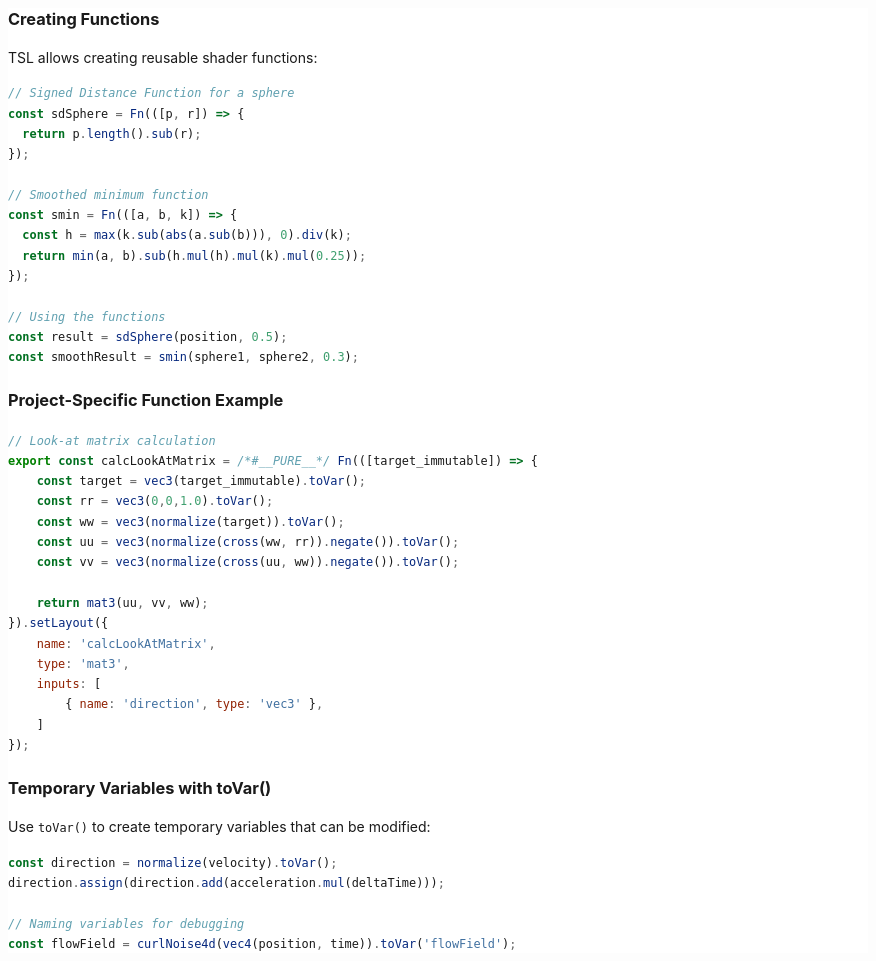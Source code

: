 ### Creating Functions

TSL allows creating reusable shader functions:

```javascript
// Signed Distance Function for a sphere
const sdSphere = Fn(([p, r]) => {
  return p.length().sub(r);
});

// Smoothed minimum function
const smin = Fn(([a, b, k]) => {
  const h = max(k.sub(abs(a.sub(b))), 0).div(k);
  return min(a, b).sub(h.mul(h).mul(k).mul(0.25));
});

// Using the functions
const result = sdSphere(position, 0.5);
const smoothResult = smin(sphere1, sphere2, 0.3);
```

### Project-Specific Function Example

```js
// Look-at matrix calculation
export const calcLookAtMatrix = /*#__PURE__*/ Fn(([target_immutable]) => {
    const target = vec3(target_immutable).toVar();
    const rr = vec3(0,0,1.0).toVar();
    const ww = vec3(normalize(target)).toVar();
    const uu = vec3(normalize(cross(ww, rr)).negate()).toVar();
    const vv = vec3(normalize(cross(uu, ww)).negate()).toVar();

    return mat3(uu, vv, ww);
}).setLayout({
    name: 'calcLookAtMatrix',
    type: 'mat3',
    inputs: [
        { name: 'direction', type: 'vec3' },
    ]
});
```

### Temporary Variables with toVar()

Use `toVar()` to create temporary variables that can be modified:

```javascript
const direction = normalize(velocity).toVar();
direction.assign(direction.add(acceleration.mul(deltaTime)));

// Naming variables for debugging
const flowField = curlNoise4d(vec4(position, time)).toVar('flowField');
```
